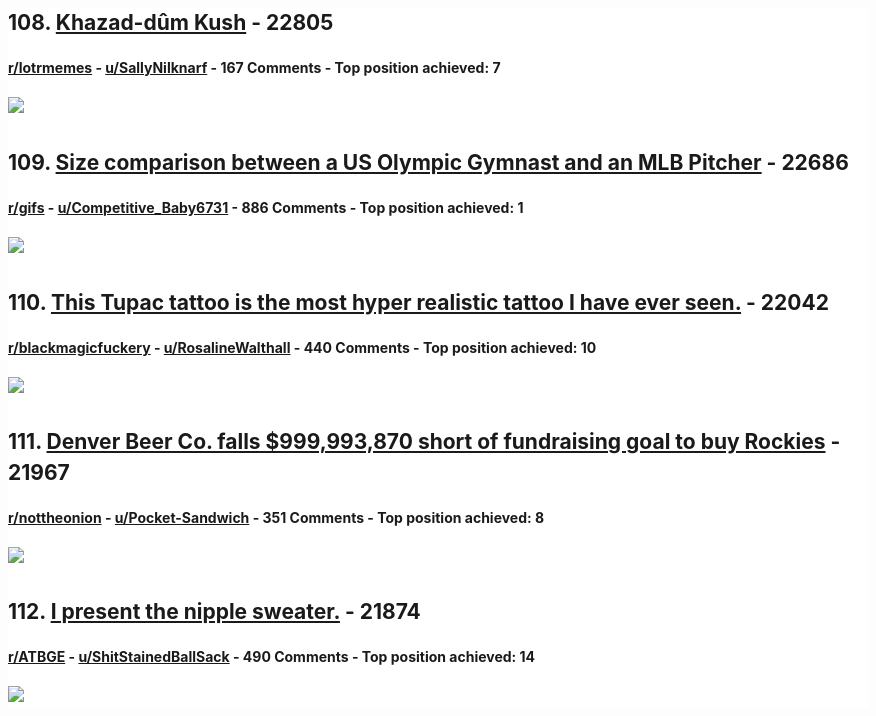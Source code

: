 ## 108. [Khazad-dûm Kush](http://reddit.com/r/lotrmemes/comments/n3epl0/khazaddûm_kush/) - 22805
#### [r/lotrmemes](http://reddit.com/r/lotrmemes) - [u/SallyNilknarf](http://reddit.com/u/SallyNilknarf) - 167 Comments - Top position achieved: 7

<a href="https://i.redd.it/xwmjh3qfkrw61.jpg"><img src="https://b.thumbs.redditmedia.com/FvFSYdwEuSB8oDesJXQ3qSv5w0cHjKPjvJTpYVMdPWQ.jpg"></img></a>

## 109. [Size comparison between a US Olympic Gymnast and an MLB Pitcher](http://reddit.com/r/gifs/comments/n3jjcd/size_comparison_between_a_us_olympic_gymnast_and/) - 22686
#### [r/gifs](http://reddit.com/r/gifs) - [u/Competitive_Baby6731](http://reddit.com/u/Competitive_Baby6731) - 886 Comments - Top position achieved: 1

<a href="https://i.imgur.com/MUTt0kc.gifv"><img src="https://b.thumbs.redditmedia.com/YXARZu7XrL3V8cUjSqOAr1my5Q0aTFAAtdEUlka2Z5U.jpg"></img></a>

## 110. [This Tupac tattoo is the most hyper realistic tattoo I have ever seen.](http://reddit.com/r/blackmagicfuckery/comments/n2yfgt/this_tupac_tattoo_is_the_most_hyper_realistic/) - 22042
#### [r/blackmagicfuckery](http://reddit.com/r/blackmagicfuckery) - [u/RosalineWalthall](http://reddit.com/u/RosalineWalthall) - 440 Comments - Top position achieved: 10

<a href="https://i.imgur.com/oANvpOe.gif"><img src="https://b.thumbs.redditmedia.com/hstfvM1hDGneFrbpDEQLr62HfTTnGSlR9m9clAv4pZI.jpg"></img></a>

## 111. [Denver Beer Co. falls $999,993,870 short of fundraising goal to buy Rockies](http://reddit.com/r/nottheonion/comments/n3gbnm/denver_beer_co_falls_999993870_short_of/) - 21967
#### [r/nottheonion](http://reddit.com/r/nottheonion) - [u/Pocket-Sandwich](http://reddit.com/u/Pocket-Sandwich) - 351 Comments - Top position achieved: 8

<a href="https://www.9news.com/article/news/local/denver-beer-company-fundraiser-colorado-rockies/73-fac61007-d2a6-4863-a830-9aeea4dc1d14"><img src="https://b.thumbs.redditmedia.com/juhJzh5EnOlPAEbxFwGsSHpNZ3VurZ098PkM_aZOiBE.jpg"></img></a>

## 112. [I present the nipple sweater.](http://reddit.com/r/ATBGE/comments/n3exze/i_present_the_nipple_sweater/) - 21874
#### [r/ATBGE](http://reddit.com/r/ATBGE) - [u/ShitStainedBallSack](http://reddit.com/u/ShitStainedBallSack) - 490 Comments - Top position achieved: 14

<a href="https://i.redd.it/16qtcpjemrw61.jpg"><img src="https://b.thumbs.redditmedia.com/0234MIO91oAVabcdbAERvwd40H8TZgT8CAZsfEuLgQc.jpg"></img></a>
